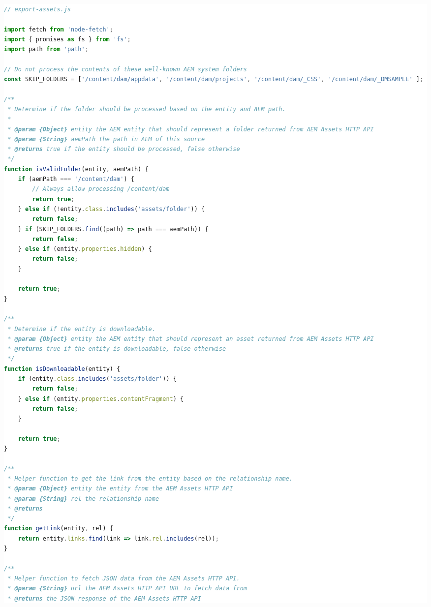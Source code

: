 ```javascript
// export-assets.js

import fetch from 'node-fetch';
import { promises as fs } from 'fs';
import path from 'path';

// Do not process the contents of these well-known AEM system folders
const SKIP_FOLDERS = ['/content/dam/appdata', '/content/dam/projects', '/content/dam/_CSS', '/content/dam/_DMSAMPLE' ];

/**
 * Determine if the folder should be processed based on the entity and AEM path.
 * 
 * @param {Object} entity the AEM entity that should represent a folder returned from AEM Assets HTTP API
 * @param {String} aemPath the path in AEM of this source
 * @returns true if the entity should be processed, false otherwise
 */
function isValidFolder(entity, aemPath) {
    if (aemPath === '/content/dam') {
        // Always allow processing /content/dam 
        return true;
    } else if (!entity.class.includes('assets/folder')) {
        return false;
    } if (SKIP_FOLDERS.find((path) => path === aemPath)) {
        return false;
    } else if (entity.properties.hidden) {
        return false;
    }
    
    return true;
}

/**
 * Determine if the entity is downloadable.
 * @param {Object} entity the AEM entity that should represent an asset returned from AEM Assets HTTP API
 * @returns true if the entity is downloadable, false otherwise
 */
function isDownloadable(entity) {
    if (entity.class.includes('assets/folder')) {
        return false;
    } else if (entity.properties.contentFragment) {
        return false;
    }

    return true;
}

/**
 * Helper function to get the link from the entity based on the relationship name.
 * @param {Object} entity the entity from the AEM Assets HTTP API
 * @param {String} rel the relationship name
 * @returns 
 */
function getLink(entity, rel) {
    return entity.links.find(link => link.rel.includes(rel));
}

/**
 * Helper function to fetch JSON data from the AEM Assets HTTP API.
 * @param {String} url the AEM Assets HTTP API URL to fetch data from
 * @returns the JSON response of the AEM Assets HTTP API
```